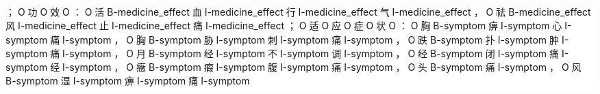 ； O
功 O
效 O
： O
活 B-medicine_effect
血 I-medicine_effect
行 I-medicine_effect
气 I-medicine_effect
， O
祛 B-medicine_effect
风 I-medicine_effect
止 I-medicine_effect
痛 I-medicine_effect
； O
适 O
应 O
症 O
状 O
： O
胸 B-symptom
痹 I-symptom
心 I-symptom
痛 I-symptom
， O
胸 B-symptom
胁 I-symptom
刺 I-symptom
痛 I-symptom
， O
跌 B-symptom
扑 I-symptom
肿 I-symptom
痛 I-symptom
， O
月 B-symptom
经 I-symptom
不 I-symptom
调 I-symptom
， O
经 B-symptom
闭 I-symptom
痛 I-symptom
经 I-symptom
， O
癥 B-symptom
瘕 I-symptom
腹 I-symptom
痛 I-symptom
， O
头 B-symptom
痛 I-symptom
， O
风 B-symptom
湿 I-symptom
痹 I-symptom
痛 I-symptom
